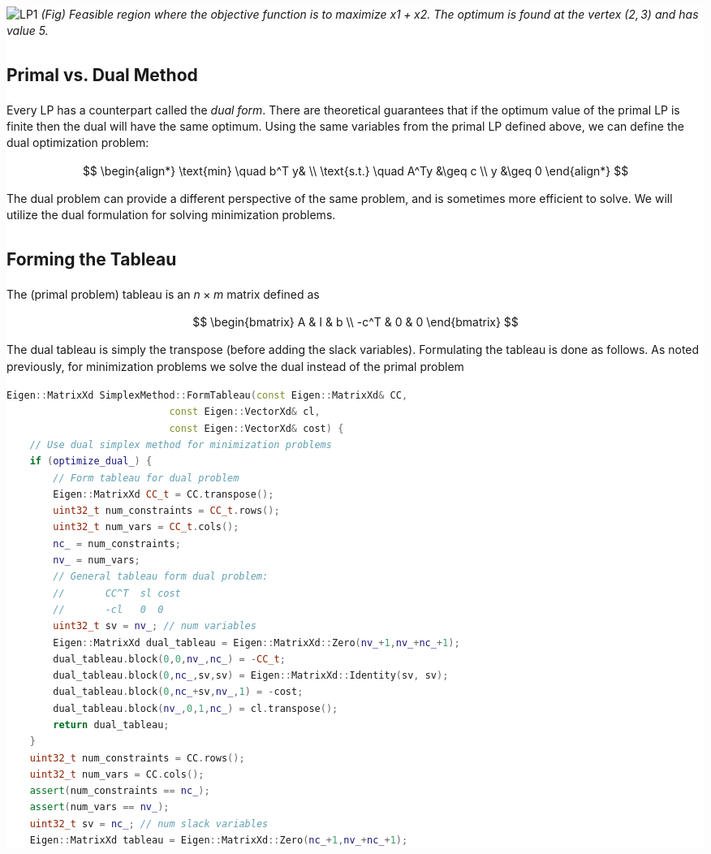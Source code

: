 ![LP1](/images/linear_programming_p1.png)
*<medium>(Fig) Feasible region where the objective function is to maximize $x1 + x2$. The optimum is found at the vertex $(2,3)$ and has value 5. </medium>*

## Primal vs. Dual Method
Every LP has a counterpart called the *dual form*. There are theoretical guarantees that if the optimum value of the primal LP is finite then the dual will have the same optimum. Using the same variables from the primal LP defined above, we can define the dual optimization problem: 

$$
\begin{align*}
    \text{min} \quad
    b^T y& \\
    \text{s.t.} \quad
    A^Ty &\geq c \\
    y &\geq 0
\end{align*}
$$

The dual problem can provide a different perspective of the same problem, and is sometimes more efficient to solve. We will utilize the dual formulation for solving minimization problems.

## Forming the Tableau
The (primal problem) tableau is an $n \times m$ matrix defined as 

$$
\begin{bmatrix}
A & I & b \\
-c^T & 0 & 0
\end{bmatrix}
$$

The dual tableau is simply the transpose (before adding the slack variables).
Formulating the tableau is done as follows. As noted previously, for minimization problems we solve the dual instead of the primal problem
```c++
Eigen::MatrixXd SimplexMethod::FormTableau(const Eigen::MatrixXd& CC,
                            const Eigen::VectorXd& cl,
                            const Eigen::VectorXd& cost) {
    // Use dual simplex method for minimization problems
    if (optimize_dual_) {
        // Form tableau for dual problem
        Eigen::MatrixXd CC_t = CC.transpose();
        uint32_t num_constraints = CC_t.rows();
        uint32_t num_vars = CC_t.cols();
        nc_ = num_constraints;
        nv_ = num_vars;
        // General tableau form dual problem:
        //       CC^T  sl cost
        //       -cl   0  0
        uint32_t sv = nv_; // num variables
        Eigen::MatrixXd dual_tableau = Eigen::MatrixXd::Zero(nv_+1,nv_+nc_+1);
        dual_tableau.block(0,0,nv_,nc_) = -CC_t;
        dual_tableau.block(0,nc_,sv,sv) = Eigen::MatrixXd::Identity(sv, sv);
        dual_tableau.block(0,nc_+sv,nv_,1) = -cost;
        dual_tableau.block(nv_,0,1,nc_) = cl.transpose();
        return dual_tableau;
    }
    uint32_t num_constraints = CC.rows();
    uint32_t num_vars = CC.cols();
    assert(num_constraints == nc_);
    assert(num_vars == nv_);
    uint32_t sv = nc_; // num slack variables
    Eigen::MatrixXd tableau = Eigen::MatrixXd::Zero(nc_+1,nv_+nc_+1);
```